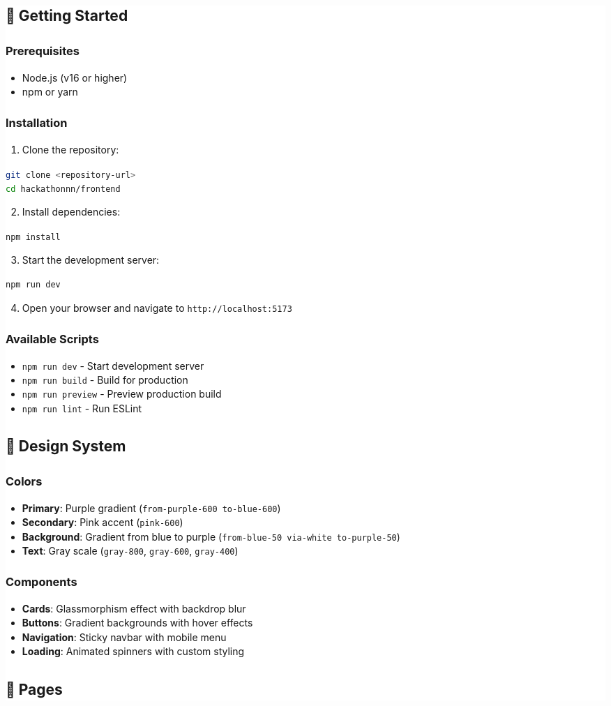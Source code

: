 ## 🚀 Getting Started

### Prerequisites

- Node.js (v16 or higher)
- npm or yarn

### Installation

1. Clone the repository:

```bash
git clone <repository-url>
cd hackathonnn/frontend
```

2. Install dependencies:

```bash
npm install
```

3. Start the development server:

```bash
npm run dev
```

4. Open your browser and navigate to `http://localhost:5173`

### Available Scripts

- `npm run dev` - Start development server
- `npm run build` - Build for production
- `npm run preview` - Preview production build
- `npm run lint` - Run ESLint

## 🎨 Design System

### Colors

- **Primary**: Purple gradient (`from-purple-600 to-blue-600`)
- **Secondary**: Pink accent (`pink-600`)
- **Background**: Gradient from blue to purple (`from-blue-50 via-white to-purple-50`)
- **Text**: Gray scale (`gray-800`, `gray-600`, `gray-400`)

### Components

- **Cards**: Glassmorphism effect with backdrop blur
- **Buttons**: Gradient backgrounds with hover effects
- **Navigation**: Sticky navbar with mobile menu
- **Loading**: Animated spinners with custom styling

## 📱 Pages
